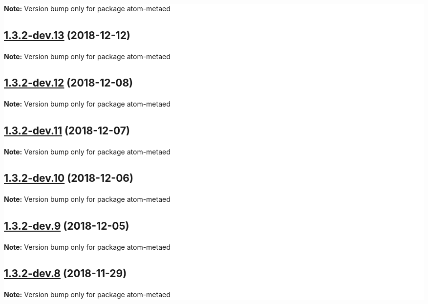 **Note:** Version bump only for package atom-metaed





<a name="1.3.2-dev.13"></a>
## [1.3.2-dev.13](https://github.com/Ed-Fi-Alliance/MetaEd-js/compare/v1.3.2-dev.12...v1.3.2-dev.13) (2018-12-12)

**Note:** Version bump only for package atom-metaed





<a name="1.3.2-dev.12"></a>
## [1.3.2-dev.12](https://github.com/Ed-Fi-Alliance/MetaEd-js/compare/v1.3.2-dev.11...v1.3.2-dev.12) (2018-12-08)

**Note:** Version bump only for package atom-metaed





<a name="1.3.2-dev.11"></a>
## [1.3.2-dev.11](https://github.com/Ed-Fi-Alliance/MetaEd-js/compare/v1.3.2-dev.10...v1.3.2-dev.11) (2018-12-07)

**Note:** Version bump only for package atom-metaed





<a name="1.3.2-dev.10"></a>
## [1.3.2-dev.10](https://github.com/Ed-Fi-Alliance/MetaEd-js/compare/v1.3.2-dev.9...v1.3.2-dev.10) (2018-12-06)

**Note:** Version bump only for package atom-metaed





<a name="1.3.2-dev.9"></a>
## [1.3.2-dev.9](https://github.com/Ed-Fi-Alliance/MetaEd-js/compare/v1.3.2-dev.8...v1.3.2-dev.9) (2018-12-05)

**Note:** Version bump only for package atom-metaed





<a name="1.3.2-dev.8"></a>
## [1.3.2-dev.8](https://github.com/Ed-Fi-Alliance/MetaEd-js/compare/v1.3.2-dev.6...v1.3.2-dev.8) (2018-11-29)

**Note:** Version bump only for package atom-metaed
